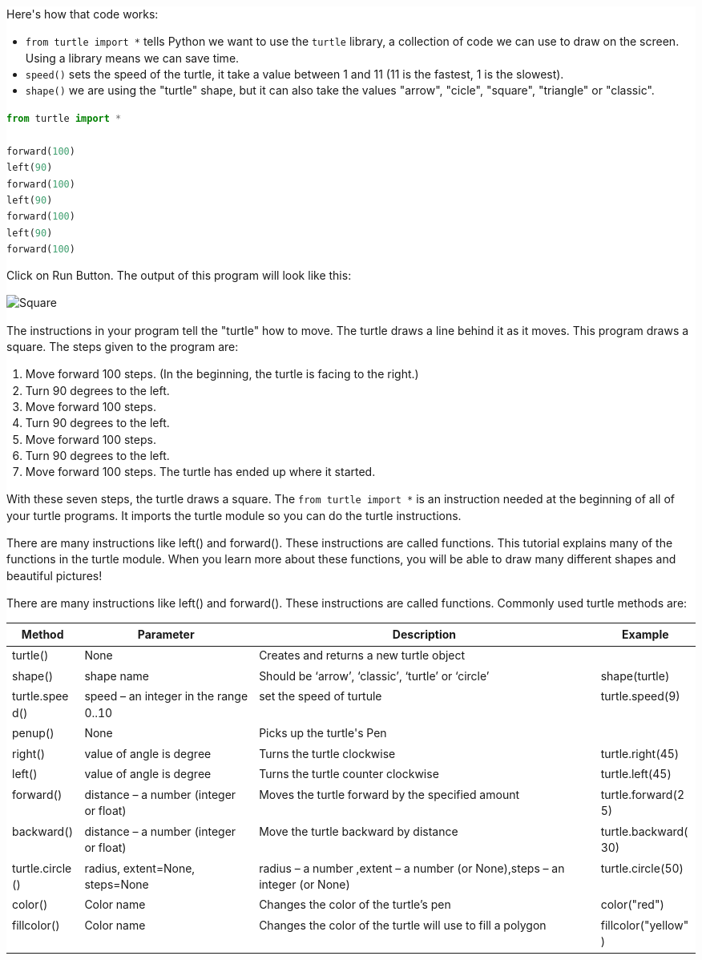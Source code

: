 Here's how that code works:

- `from turtle import *` tells Python we want to use the `turtle` library, a collection of code we can use to draw on the screen. Using a library means we can save time.
- `speed()` sets the speed of the turtle, it take a value between 1 and 11 (11 is the fastest, 1 is the slowest).
- `shape()` we are using the "turtle" shape, but it can also take the values "arrow", "cicle", "square", "triangle" or "classic".

```python
from turtle import *

forward(100)
left(90)
forward(100)
left(90)
forward(100)
left(90)
forward(100)
```

Click on Run Button. The output of this program will look like this:

![Square](https://cloud-36kk4uh0h.vercel.app/square.gif)

The instructions in your program tell the "turtle" how to move. The turtle draws a line behind it as it moves. This program draws a square. The steps given to the program are:

1. Move forward 100 steps. (In the beginning, the turtle is facing to the right.)
2. Turn 90 degrees to the left.
3. Move forward 100 steps.
4. Turn 90 degrees to the left.
5. Move forward 100 steps.
6. Turn 90 degrees to the left.
7. Move forward 100 steps. The turtle has ended up where it started.

With these seven steps, the turtle draws a square. The `from turtle import *` is an instruction needed at the beginning of all of your turtle programs. It imports the turtle module so you can do the turtle instructions.

There are many instructions like left() and forward(). These instructions are called functions. This tutorial explains many of the functions in the turtle module. When you learn more about these functions, you will be able to draw many different shapes and beautiful pictures!

There are many instructions like left() and forward(). These instructions are called functions. Commonly used turtle methods are:

| Method          | Parameter                              | Description                                                                 | Example             |
| --------------- | -------------------------------------- | --------------------------------------------------------------------------- | ------------------- |
| turtle()        | None                                   | Creates and returns a new turtle object                                     |
| shape()         | shape name                             | Should be ‘arrow’, ‘classic’, ‘turtle’ or ‘circle’                          | shape(turtle)       |
| turtle.speed()  | speed – an integer in the range 0..10  | set the speed of turtule                                                    | turtle.speed(9)     |
| penup()         | None                                   | Picks up the turtle's Pen                                                   |
| right()         | value of angle is degree               | Turns the turtle clockwise                                                  | turtle.right(45)    |
| left()          | value of angle is degree               | Turns the turtle counter clockwise                                          | turtle.left(45)     |
| forward()       | distance – a number (integer or float) | Moves the turtle forward by the specified amount                            | turtle.forward(25)  |
| backward()      | distance – a number (integer or float) | Move the turtle backward by distance                                        | turtle.backward(30) |
| turtle.circle() | radius, extent=None, steps=None        | radius – a number ,extent – a number (or None),steps – an integer (or None) | turtle.circle(50)   |
| color()         | Color name                             | Changes the color of the turtle’s pen                                       | color("red")        |
| fillcolor()     | Color name                             | Changes the color of the turtle will use to fill a polygon                  | fillcolor("yellow") |